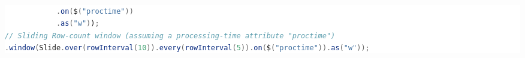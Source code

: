 ```java
            .on($("proctime"))
            .as("w"));
// Sliding Row-count window (assuming a processing-time attribute "proctime")
.window(Slide.over(rowInterval(10)).every(rowInterval(5)).on($("proctime")).as("w"));
```

### 